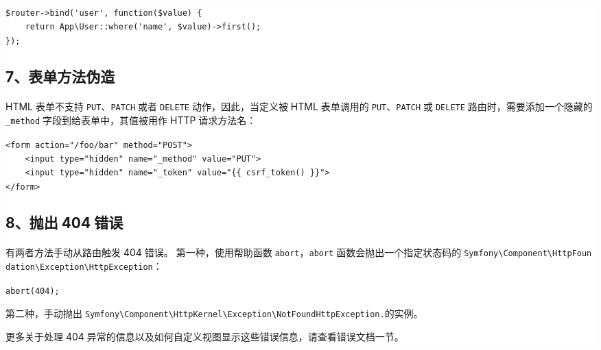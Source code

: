 ```
$router->bind('user', function($value) {
    return App\User::where('name', $value)->first();
});
```

## 7、表单方法伪造
HTML 表单不支持 `PUT`、`PATCH` 或者 `DELETE` 动作，因此，当定义被 HTML 表单调用的 `PUT`、`PATCH` 或 `DELETE` 路由时，需要添加一个隐藏的`_method` 字段到给表单中，其值被用作 HTTP 请求方法名：

```
<form action="/foo/bar" method="POST">
    <input type="hidden" name="_method" value="PUT">
    <input type="hidden" name="_token" value="{{ csrf_token() }}">
</form>
```

## 8、抛出 404 错误
有两者方法手动从路由触发 404 错误。
第一种，使用帮助函数 `abort`，`abort` 函数会抛出一个指定状态码的 `Symfony\Component\HttpFoundation\Exception\HttpException`：

```
abort(404);
```

第二种，手动抛出 `Symfony\Component\HttpKernel\Exception\NotFoundHttpException.`的实例。

更多关于处理 404 异常的信息以及如何自定义视图显示这些错误信息，请查看错误文档一节。